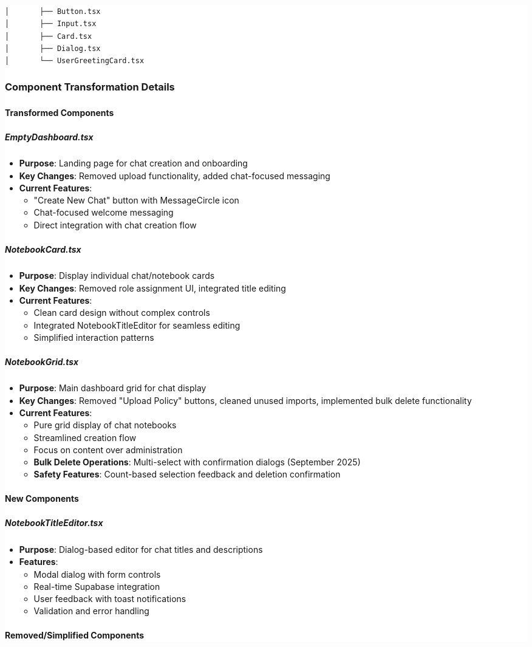 ```text
│       ├── Button.tsx
│       ├── Input.tsx
│       ├── Card.tsx
│       ├── Dialog.tsx
│       └── UserGreetingCard.tsx
```

### Component Transformation Details

#### Transformed Components

##### EmptyDashboard.tsx

- **Purpose**: Landing page for chat creation and onboarding
- **Key Changes**: Removed upload functionality, added chat-focused messaging
- **Current Features**:
  - "Create New Chat" button with MessageCircle icon
  - Chat-focused welcome messaging
  - Direct integration with chat creation flow

##### NotebookCard.tsx

- **Purpose**: Display individual chat/notebook cards
- **Key Changes**: Removed role assignment UI, integrated title editing
- **Current Features**:
  - Clean card design without complex controls
  - Integrated NotebookTitleEditor for seamless editing
  - Simplified interaction patterns

##### NotebookGrid.tsx

- **Purpose**: Main dashboard grid for chat display
- **Key Changes**: Removed "Upload Policy" buttons, cleaned unused imports, implemented bulk delete functionality
- **Current Features**:
  - Pure grid display of chat notebooks
  - Streamlined creation flow
  - Focus on content over administration
  - **Bulk Delete Operations**: Multi-select with confirmation dialogs (September 2025)
  - **Safety Features**: Count-based selection feedback and deletion confirmation

#### New Components

##### NotebookTitleEditor.tsx

- **Purpose**: Dialog-based editor for chat titles and descriptions
- **Features**:
  - Modal dialog with form controls
  - Real-time Supabase integration
  - User feedback with toast notifications
  - Validation and error handling

#### Removed/Simplified Components
